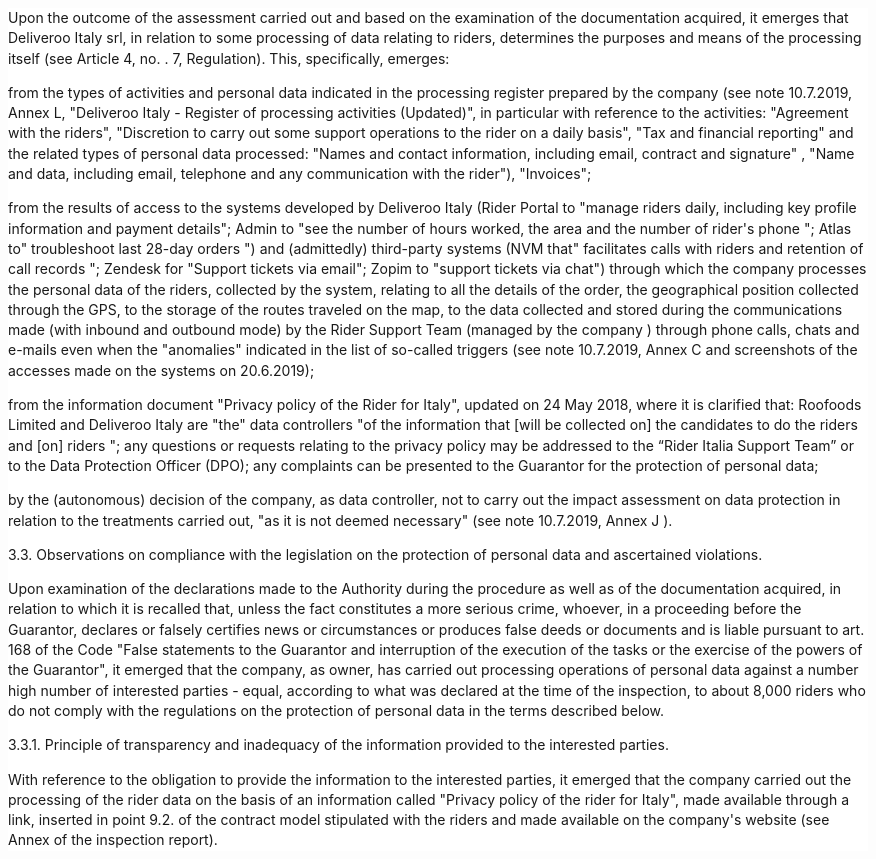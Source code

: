 Upon the outcome of the assessment carried out and based on the examination of the documentation acquired, it emerges that Deliveroo Italy srl, in relation to some processing of data relating to riders, determines the purposes and means of the processing itself (see Article 4, no. . 7, Regulation). This, specifically, emerges:

from the types of activities and personal data indicated in the processing register prepared by the company (see note 10.7.2019, Annex L, "Deliveroo Italy - Register of processing activities (Updated)", in particular with reference to the activities: "Agreement with the riders", "Discretion to carry out some support operations to the rider on a daily basis", "Tax and financial reporting" and the related types of personal data processed: "Names and contact information, including email, contract and signature" , "Name and data, including email, telephone and any communication with the rider"), "Invoices";

from the results of access to the systems developed by Deliveroo Italy (Rider Portal to "manage riders daily, including key profile information and payment details"; Admin to "see the number of hours worked, the area and the number of rider's phone "; Atlas to" troubleshoot last 28-day orders ") and (admittedly) third-party systems (NVM that" facilitates calls with riders and retention of call records "; Zendesk for "Support tickets via email"; Zopim to "support tickets via chat") through which the company processes the personal data of the riders, collected by the system, relating to all the details of the order, the geographical position collected through the GPS, to the storage of the routes traveled on the map, to the data collected and stored during the communications made (with inbound and outbound mode) by the Rider Support Team (managed by the company ) through phone calls, chats and e-mails even when the "anomalies" indicated in the list of so-called triggers (see note 10.7.2019, Annex C and screenshots of the accesses made on the systems on 20.6.2019);

from the information document "Privacy policy of the Rider for Italy", updated on 24 May 2018, where it is clarified that: Roofoods Limited and Deliveroo Italy are "the" data controllers "of the information that \[will be collected on\] the candidates to do the riders and \[on\] riders "; any questions or requests relating to the privacy policy may be addressed to the “Rider Italia Support Team” or to the Data Protection Officer (DPO); any complaints can be presented to the Guarantor for the protection of personal data;

by the (autonomous) decision of the company, as data controller, not to carry out the impact assessment on data protection in relation to the treatments carried out, "as it is not deemed necessary" (see note 10.7.2019, Annex J ).

3.3. Observations on compliance with the legislation on the protection of personal data and ascertained violations.

Upon examination of the declarations made to the Authority during the procedure as well as of the documentation acquired, in relation to which it is recalled that, unless the fact constitutes a more serious crime, whoever, in a proceeding before the Guarantor, declares or falsely certifies news or circumstances or produces false deeds or documents and is liable pursuant to art. 168 of the Code "False statements to the Guarantor and interruption of the execution of the tasks or the exercise of the powers of the Guarantor", it emerged that the company, as owner, has carried out processing operations of personal data against a number high number of interested parties - equal, according to what was declared at the time of the inspection, to about 8,000 riders who do not comply with the regulations on the protection of personal data in the terms described below.

3.3.1. Principle of transparency and inadequacy of the information provided to the interested parties.

With reference to the obligation to provide the information to the interested parties, it emerged that the company carried out the processing of the rider data on the basis of an information called "Privacy policy of the rider for Italy", made available through a link, inserted in point 9.2. of the contract model stipulated with the riders and made available on the company's website (see Annex of the inspection report).
